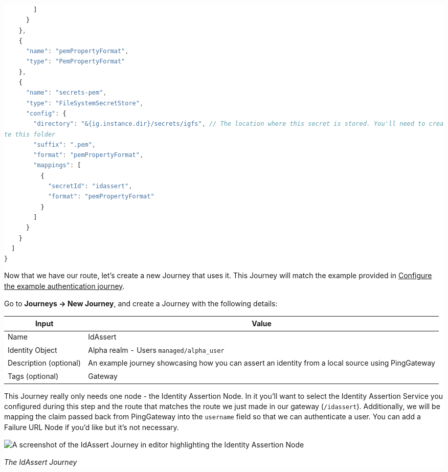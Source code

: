 ```javascript
        ]
      }
    },
    {
      "name": "pemPropertyFormat",
      "type": "PemPropertyFormat"
    },
    {
      "name": "secrets-pem",
      "type": "FileSystemSecretStore",
      "config": {
        "directory": "&{ig.instance.dir}/secrets/igfs", // The location where this secret is stored. You'll need to create this folder
        "suffix": ".pem",
        "format": "pemPropertyFormat",
        "mappings": [
          {
            "secretId": "idassert",
            "format": "pemPropertyFormat"
          }
        ]
      }
    }
  ]
}
```

Now that we have our route, let’s create a new Journey that uses it. This Journey will match the example provided in [Configure the example authentication journey](https://docs.pingidentity.com/auth-node-ref/latest/auth-node-identity-assertion-node.html#configure_the_example_authentication_journey).

Go to **Journeys → New Journey**, and create a Journey with the following details:

| Input | Value |
| ----- | ----- |
| Name | IdAssert |
| Identity Object | Alpha realm - Users `managed/alpha_user` |
| Description (optional) | An example journey showcasing how you can assert an identity from a local source using PingGateway |
| Tags (optional) | Gateway |

This Journey really only needs one node - the Identity Assertion Node. In it you’ll want to select the Identity Assertion Service you configured during this step and the route that matches the route we just made in our gateway (`/idassert`). Additionally, we will be mapping the claim passed back from PingGateway into the `username` field so that we can authenticate a user. You can add a Failure URL Node if you’d like but it’s not necessary.

![A screenshot of the IdAssert Journey in editor highlighting the Identity Assertion Node](../images/secure-apps-kerberos-ad-pinggateway/idassert-journey.png)

_The IdAssert Journey_
